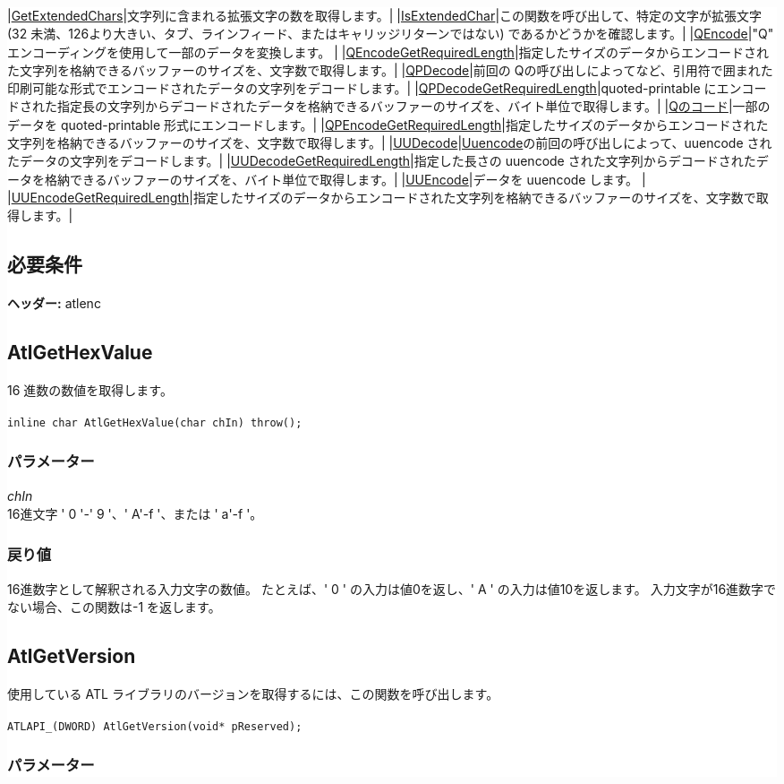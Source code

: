 |[GetExtendedChars](#getextendedchars)|文字列に含まれる拡張文字の数を取得します。|
|[IsExtendedChar](#isextendedchar)|この関数を呼び出して、特定の文字が拡張文字 (32 未満、126より大きい、タブ、ラインフィード、またはキャリッジリターンではない) であるかどうかを確認します。|
|[QEncode](#qencode)|"Q" エンコーディングを使用して一部のデータを変換します。  |
|[QEncodeGetRequiredLength](#qencodegetrequiredlength)|指定したサイズのデータからエンコードされた文字列を格納できるバッファーのサイズを、文字数で取得します。|
|[QPDecode](#qpdecode)|前回の Qの呼び出しによってなど、引用符で囲まれた印刷可能な形式でエンコード[](#qpencode)されたデータの文字列をデコードします。|
|[QPDecodeGetRequiredLength](#qpdecodegetrequiredlength)|quoted-printable にエンコードされた指定長の文字列からデコードされたデータを格納できるバッファーのサイズを、バイト単位で取得します。|
|[Qのコード](#qpencode)|一部のデータを quoted-printable 形式にエンコードします。|
|[QPEncodeGetRequiredLength](#qpencodegetrequiredlength)|指定したサイズのデータからエンコードされた文字列を格納できるバッファーのサイズを、文字数で取得します。|
|[UUDecode](#uudecode)|[Uuencode](#uuencode)の前回の呼び出しによって、uuencode されたデータの文字列をデコードします。|
|[UUDecodeGetRequiredLength](#uudecodegetrequiredlength)|指定した長さの uuencode された文字列からデコードされたデータを格納できるバッファーのサイズを、バイト単位で取得します。|
|[UUEncode](#uuencode)|データを uuencode します。 |
|[UUEncodeGetRequiredLength](#uuencodegetrequiredlength)|指定したサイズのデータからエンコードされた文字列を格納できるバッファーのサイズを、文字数で取得します。|

## <a name="requirements"></a>必要条件

**ヘッダー:** atlenc

## <a name="atlgethexvalue"></a>AtlGetHexValue

16 進数の数値を取得します。

```
inline char AtlGetHexValue(char chIn) throw();
```

### <a name="parameters"></a>パラメーター

*chIn*<br/>
16進文字 ' 0 '-' 9 '、' A'-f '、または ' a'-f '。

### <a name="return-value"></a>戻り値

16進数字として解釈される入力文字の数値。 たとえば、' 0 ' の入力は値0を返し、' A ' の入力は値10を返します。 入力文字が16進数字でない場合、この関数は-1 を返します。

## <a name="atlgetversion"></a>AtlGetVersion

使用している ATL ライブラリのバージョンを取得するには、この関数を呼び出します。

```
ATLAPI_(DWORD) AtlGetVersion(void* pReserved);
```

### <a name="parameters"></a>パラメーター
